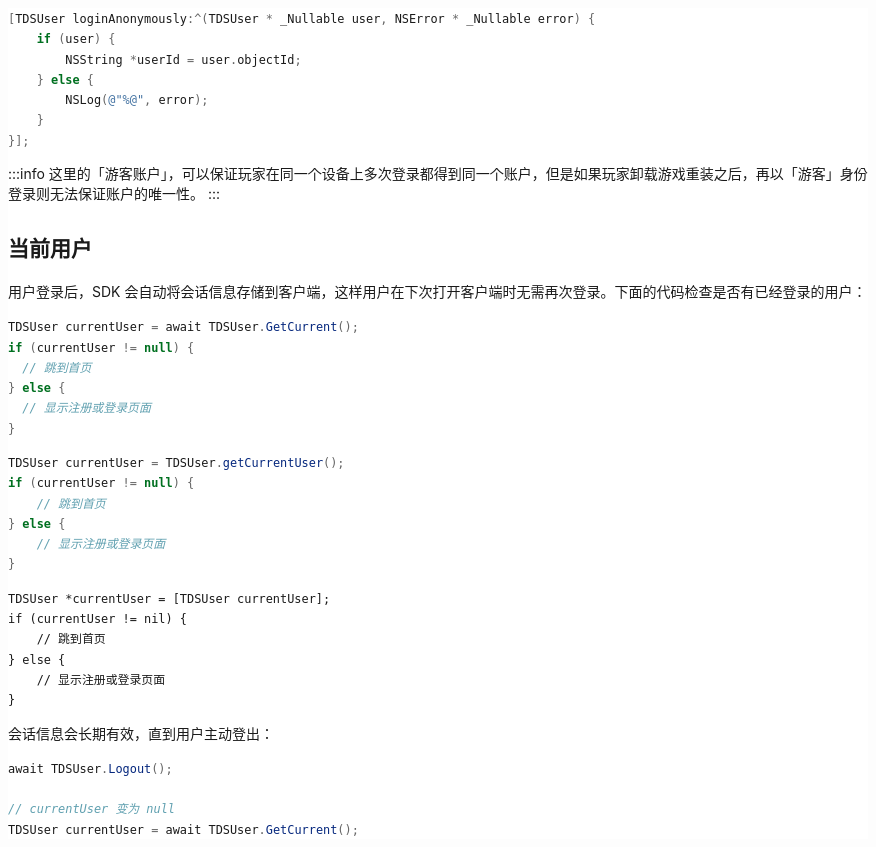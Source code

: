 

```objectivec
[TDSUser loginAnonymously:^(TDSUser * _Nullable user, NSError * _Nullable error) {
    if (user) {
        NSString *userId = user.objectId;
    } else {
        NSLog(@"%@", error);
    }
}];
```

</MultiLang>

:::info
这里的「游客账户」，可以保证玩家在同一个设备上多次登录都得到同一个账户，但是如果玩家卸载游戏重装之后，再以「游客」身份登录则无法保证账户的唯一性。
:::

## 当前用户

用户登录后，SDK 会自动将会话信息存储到客户端，这样用户在下次打开客户端时无需再次登录。下面的代码检查是否有已经登录的用户：

<MultiLang>

```cs
TDSUser currentUser = await TDSUser.GetCurrent();
if (currentUser != null) {
  // 跳到首页
} else {
  // 显示注册或登录页面
}
```

```java
TDSUser currentUser = TDSUser.getCurrentUser();
if (currentUser != null) {
    // 跳到首页
} else {
    // 显示注册或登录页面
}
```

```objc
TDSUser *currentUser = [TDSUser currentUser];
if (currentUser != nil) {
    // 跳到首页
} else {
    // 显示注册或登录页面
}
```

</MultiLang>

会话信息会长期有效，直到用户主动登出：

<MultiLang>

```cs
await TDSUser.Logout();

// currentUser 变为 null
TDSUser currentUser = await TDSUser.GetCurrent();
```
